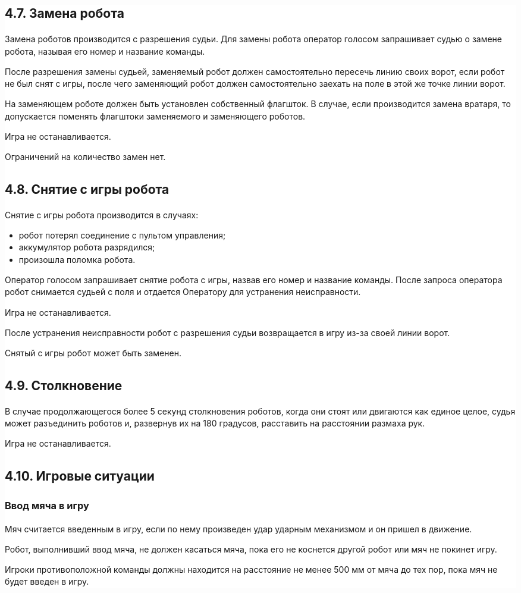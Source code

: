 ## 4.7. Замена робота

Замена роботов производится с разрешения судьи. Для замены робота оператор голосом запрашивает судью о замене робота, называя его номер и название команды.

После разрешения замены судьей, заменяемый робот должен самостоятельно пересечь линию своих ворот, если робот не был снят с игры, после чего заменяющий робот должен самостоятельно заехать на поле в этой же точке линии ворот.

На заменяющем роботе должен быть установлен собственный флагшток. В случае, если производится замена вратаря, то допускается поменять флагштоки заменяемого и заменяющего роботов.

Игра не останавливается.

Ограничений на количество замен нет.

## 4.8. Снятие с игры робота

Снятие с игры робота производится в случаях:

- робот потерял соединение с пультом управления;
- аккумулятор робота разрядился;
- произошла поломка робота.

Оператор голосом запрашивает снятие робота с игры, назвав его номер и название команды. После запроса оператора робот снимается судьей с поля и отдается Оператору для устранения неисправности.

Игра не останавливается.

После устранения неисправности робот с разрешения судьи возвращается в игру из-за своей линии ворот.

Снятый с игры робот может быть заменен.

## 4.9. Столкновение

В случае продолжающегося более 5 секунд столкновения роботов, когда они стоят или двигаются как единое целое, судья может разъединить роботов и, развернув их на 180 градусов, расставить на расстоянии размаха рук.

Игра не останавливается.

## 4.10. Игровые ситуации

### Ввод мяча в игру

Мяч считается введенным в игру, если по нему произведен удар ударным механизмом и он пришел в движение.

Робот, выполнивший ввод мяча, не должен касаться мяча, пока его не коснется другой робот или мяч не покинет игру.

Игроки противоположной команды должны находится на расстояние не менее 500 мм от мяча до тех пор, пока мяч не будет введен в игру.
